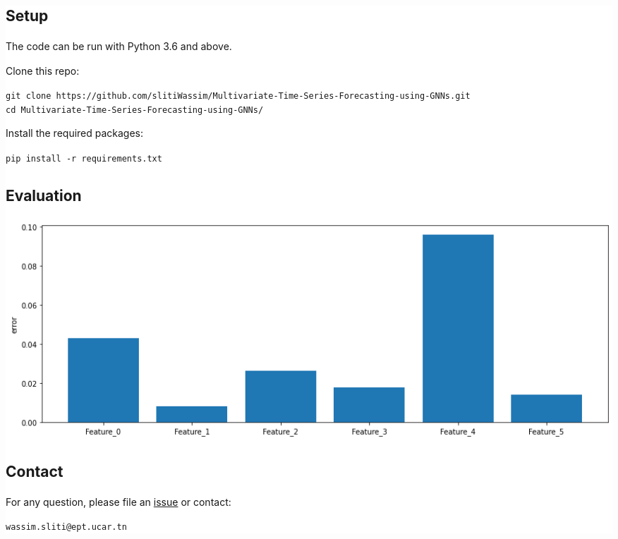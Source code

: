 ## Setup
The code can be run with Python 3.6 and above.

Clone this repo:

    git clone https://github.com/slitiWassim/Multivariate-Time-Series-Forecasting-using-GNNs.git
    cd Multivariate-Time-Series-Forecasting-using-GNNs/

Install the required packages:

    pip install -r requirements.txt    









## Evaluation

 <img src='./static/RMSE.png' align="center" width="100%">









## Contact
For any question, please file an [issue](https://github.com/slitiWassim/Multivariate-Time-Series-Forecasting-using-GNNs/issues) or contact:

    wassim.sliti@ept.ucar.tn



